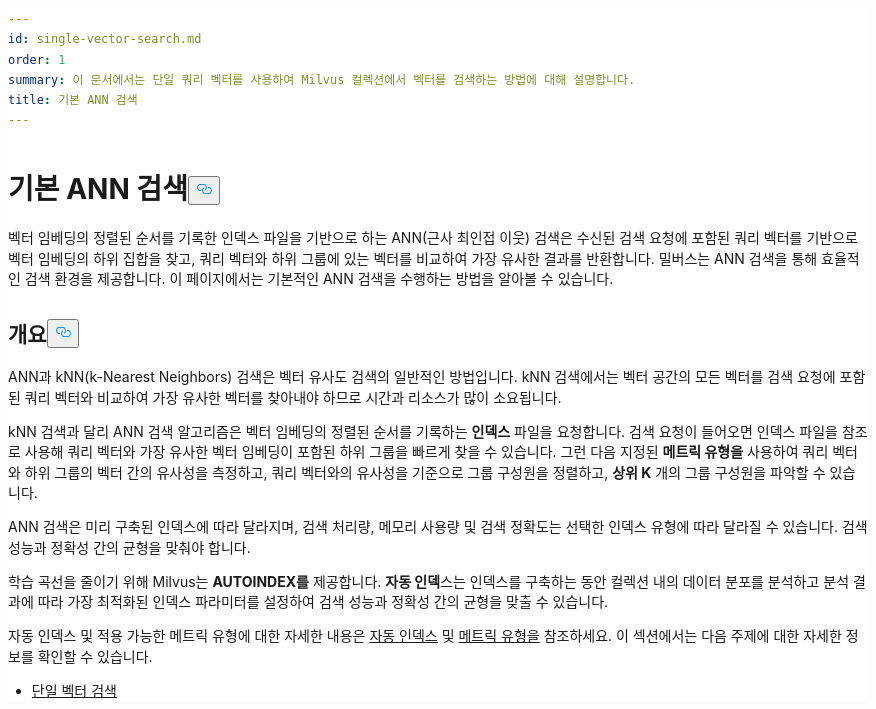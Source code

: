 ```yaml
---
id: single-vector-search.md
order: 1
summary: 이 문서에서는 단일 쿼리 벡터를 사용하여 Milvus 컬렉션에서 벡터를 검색하는 방법에 대해 설명합니다.
title: 기본 ANN 검색
---
```

<h1 id="Ba​sic-ANN-Search" class="common-anchor-header">기본 ANN 검색<button data-href="#Ba​sic-ANN-Search" class="anchor-icon" translate="no">
      <svg translate="no"
        aria-hidden="true"
        focusable="false"
        height="20"
        version="1.1"
        viewBox="0 0 16 16"
        width="16"
      >
        <path
          fill="#0092E4"
          fill-rule="evenodd"
          d="M4 9h1v1H4c-1.5 0-3-1.69-3-3.5S2.55 3 4 3h4c1.45 0 3 1.69 3 3.5 0 1.41-.91 2.72-2 3.25V8.59c.58-.45 1-1.27 1-2.09C10 5.22 8.98 4 8 4H4c-.98 0-2 1.22-2 2.5S3 9 4 9zm9-3h-1v1h1c1 0 2 1.22 2 2.5S13.98 12 13 12H9c-.98 0-2-1.22-2-2.5 0-.83.42-1.64 1-2.09V6.25c-1.09.53-2 1.84-2 3.25C6 11.31 7.55 13 9 13h4c1.45 0 3-1.69 3-3.5S14.5 6 13 6z"
        ></path>
      </svg>
    </button></h1><p>벡터 임베딩의 정렬된 순서를 기록한 인덱스 파일을 기반으로 하는 ANN(근사 최인접 이웃) 검색은 수신된 검색 요청에 포함된 쿼리 벡터를 기반으로 벡터 임베딩의 하위 집합을 찾고, 쿼리 벡터와 하위 그룹에 있는 벡터를 비교하여 가장 유사한 결과를 반환합니다. 밀버스는 ANN 검색을 통해 효율적인 검색 환경을 제공합니다. 이 페이지에서는 기본적인 ANN 검색을 수행하는 방법을 알아볼 수 있습니다.</p>
<h2 id="Overview​" class="common-anchor-header">개요<button data-href="#Overview​" class="anchor-icon" translate="no">
      <svg translate="no"
        aria-hidden="true"
        focusable="false"
        height="20"
        version="1.1"
        viewBox="0 0 16 16"
        width="16"
      >
        <path
          fill="#0092E4"
          fill-rule="evenodd"
          d="M4 9h1v1H4c-1.5 0-3-1.69-3-3.5S2.55 3 4 3h4c1.45 0 3 1.69 3 3.5 0 1.41-.91 2.72-2 3.25V8.59c.58-.45 1-1.27 1-2.09C10 5.22 8.98 4 8 4H4c-.98 0-2 1.22-2 2.5S3 9 4 9zm9-3h-1v1h1c1 0 2 1.22 2 2.5S13.98 12 13 12H9c-.98 0-2-1.22-2-2.5 0-.83.42-1.64 1-2.09V6.25c-1.09.53-2 1.84-2 3.25C6 11.31 7.55 13 9 13h4c1.45 0 3-1.69 3-3.5S14.5 6 13 6z"
        ></path>
      </svg>
    </button></h2><p>ANN과 kNN(k-Nearest Neighbors) 검색은 벡터 유사도 검색의 일반적인 방법입니다. kNN 검색에서는 벡터 공간의 모든 벡터를 검색 요청에 포함된 쿼리 벡터와 비교하여 가장 유사한 벡터를 찾아내야 하므로 시간과 리소스가 많이 소요됩니다.</p>
<p>kNN 검색과 달리 ANN 검색 알고리즘은 벡터 임베딩의 정렬된 순서를 기록하는 <strong>인덱스</strong> 파일을 요청합니다. 검색 요청이 들어오면 인덱스 파일을 참조로 사용해 쿼리 벡터와 가장 유사한 벡터 임베딩이 포함된 하위 그룹을 빠르게 찾을 수 있습니다. 그런 다음 지정된 <strong>메트릭 유형을</strong> 사용하여 쿼리 벡터와 하위 그룹의 벡터 간의 유사성을 측정하고, 쿼리 벡터와의 유사성을 기준으로 그룹 구성원을 정렬하고, <strong>상위 K</strong> 개의 그룹 구성원을 파악할 수 있습니다.</p>
<p>ANN 검색은 미리 구축된 인덱스에 따라 달라지며, 검색 처리량, 메모리 사용량 및 검색 정확도는 선택한 인덱스 유형에 따라 달라질 수 있습니다. 검색 성능과 정확성 간의 균형을 맞춰야 합니다. </p>
<p>학습 곡선을 줄이기 위해 Milvus는 <strong>AUTOINDEX를</strong> 제공합니다. <strong>자동 인덱</strong>스는 인덱스를 구축하는 동안 컬렉션 내의 데이터 분포를 분석하고 분석 결과에 따라 가장 최적화된 인덱스 파라미터를 설정하여 검색 성능과 정확성 간의 균형을 맞출 수 있습니다. </p>
<p>자동 인덱스 및 적용 가능한 메트릭 유형에 대한 자세한 내용은 <a href="https://milvus.io/docs/glossary.md#Auto-Index">자동 인덱스</a> 및 <a href="/docs/ko/metric.md">메트릭 유형을</a> 참조하세요. 이 섹션에서는 다음 주제에 대한 자세한 정보를 확인할 수 있습니다.</p>
<ul>
<li><p><a href="#Single-Vector-Search">단일 벡터 검색</a></p></li>